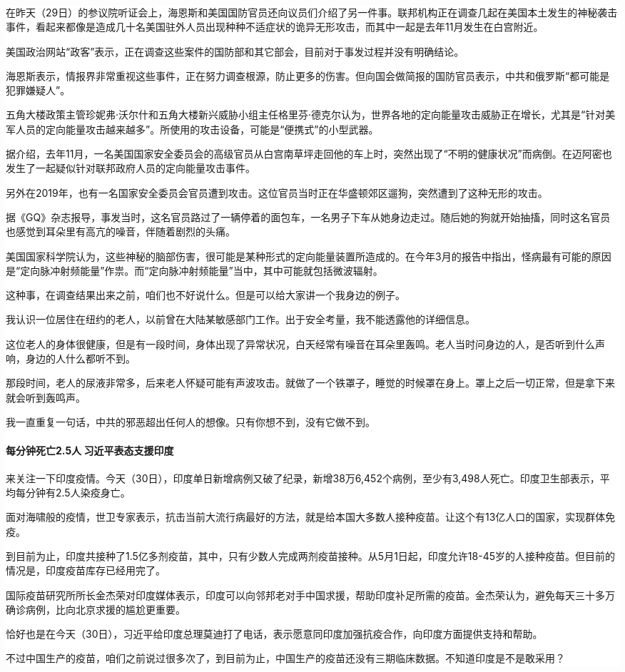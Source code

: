 <p>
 在昨天（29日）的参议院听证会上，海恩斯和美国国防官员还向议员们介绍了另一件事。联邦机构正在调查几起在美国本土发生的神秘袭击事件，看起来都像是造成几十名美国驻外人员出现种种不适症状的诡异无形攻击，而其中一起是去年11月发生在白宫附近。
</p>
<p>
 美国政治网站“政客”表示，正在调查这些案件的国防部和其它部会，目前对于事发过程并没有明确结论。
</p>
<p>
 海恩斯表示，情报界非常重视这些事件，正在努力调查根源，防止更多的伤害。但向国会做简报的国防官员表示，中共和俄罗斯“都可能是犯罪嫌疑人”。
</p>
<p>
 五角大楼政策主管珍妮弗‧沃尔什和五角大楼新兴威胁小组主任格里芬‧德克尔认为，世界各地的定向能量攻击威胁正在增长，尤其是“针对美军人员的定向能量攻击越来越多”。所使用的攻击设备，可能是“便携式”的小型武器。
</p>
<p>
 据介绍，去年11月，一名美国国家安全委员会的高级官员从白宫南草坪走回他的车上时，突然出现了“不明的健康状况”而病倒。在迈阿密也发生了一起疑似针对联邦政府人员的定向能量攻击事件。
</p>
<p>
 另外在2019年，也有一名国家安全委员会官员遭到攻击。这位官员当时正在华盛顿郊区遛狗，突然遭到了这种无形的攻击。
</p>
<p>
 据《GQ》杂志报导，事发当时，这名官员路过了一辆停着的面包车，一名男子下车从她身边走过。随后她的狗就开始抽搐，同时这名官员也感觉到耳朵里有高亢的噪音，伴随着剧烈的头痛。
</p>
<p>
 美国国家科学院认为，这些神秘的脑部伤害，很可能是某种形式的定向能量装置所造成的。在今年3月的报告中指出，怪病最有可能的原因是“定向脉冲射频能量”作祟。而“定向脉冲射频能量”当中，其中可能就包括微波辐射。
</p>
<p>
 这种事，在调查结果出来之前，咱们也不好说什么。但是可以给大家讲一个我身边的例子。
</p>
<p>
 我认识一位居住在纽约的老人，以前曾在大陆某敏感部门工作。出于安全考量，我不能透露他的详细信息。
</p>
<p>
 这位老人的身体很健康，但是有一段时间，身体出现了异常状况，白天经常有噪音在耳朵里轰鸣。老人当时问身边的人，是否听到什么声响，身边的人什么都听不到。
</p>
<p>
 那段时间，老人的尿液非常多，后来老人怀疑可能有声波攻击。就做了一个铁罩子，睡觉的时候罩在身上。罩上之后一切正常，但是拿下来就会听到轰鸣声。
</p>
<p>
 我一直重复一句话，中共的邪恶超出任何人的想像。只有你想不到，没有它做不到。
</p>
<h4>
 每分钟死亡2.5人 习近平表态支援印度
</h4>
<p>
 来关注一下印度疫情。今天（30日），印度单日新增病例又破了纪录，新增38万6,452个病例，至少有3,498人死亡。印度卫生部表示，平均每分钟有2.5人染疫身亡。
</p>
<p>
 面对海啸般的疫情，世卫专家表示，抗击当前大流行病最好的方法，就是给本国大多数人接种疫苗。让这个有13亿人口的国家，实现群体免疫。
</p>
<p>
 到目前为止，印度共接种了1.5亿多剂疫苗，其中，只有少数人完成两剂疫苗接种。从5月1日起，印度允许18-45岁的人接种疫苗。但目前的情况是，印度疫苗库存已经用完了。
</p>
<p>
 国际疫苗研究所所长金杰荣对印度媒体表示，印度可以向邻邦老对手中国求援，帮助印度补足所需的疫苗。金杰荣认为，避免每天三十多万确诊病例，比向北京求援的尴尬更重要。
</p>
<p>
 恰好也是在今天（30日），习近平给印度总理莫迪打了电话，表示愿意同印度加强抗疫合作，向印度方面提供支持和帮助。
</p>
<p>
 不过中国生产的疫苗，咱们之前说过很多次了，到目前为止，中国生产的疫苗还没有三期临床数据。不知道印度是不是敢采用？
</p>
<p>